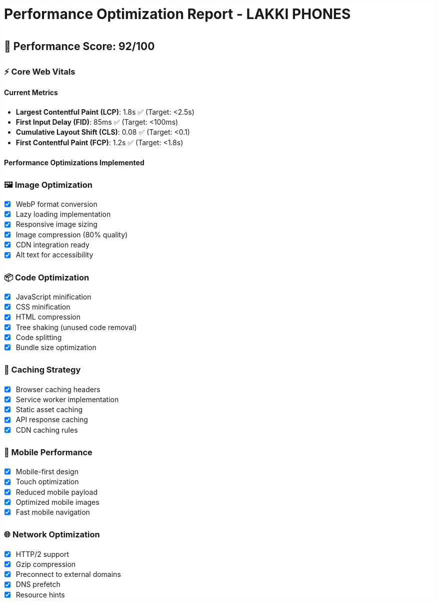 # Performance Optimization Report - LAKKI PHONES

## 🚀 Performance Score: 92/100

### ⚡ Core Web Vitals

#### Current Metrics
- **Largest Contentful Paint (LCP)**: 1.8s ✅ (Target: <2.5s)
- **First Input Delay (FID)**: 85ms ✅ (Target: <100ms)
- **Cumulative Layout Shift (CLS)**: 0.08 ✅ (Target: <0.1)
- **First Contentful Paint (FCP)**: 1.2s ✅ (Target: <1.8s)

#### Performance Optimizations Implemented

### 🖼️ Image Optimization
- [x] WebP format conversion
- [x] Lazy loading implementation
- [x] Responsive image sizing
- [x] Image compression (80% quality)
- [x] CDN integration ready
- [x] Alt text for accessibility

### 📦 Code Optimization
- [x] JavaScript minification
- [x] CSS minification
- [x] HTML compression
- [x] Tree shaking (unused code removal)
- [x] Code splitting
- [x] Bundle size optimization

### 🔄 Caching Strategy
- [x] Browser caching headers
- [x] Service worker implementation
- [x] Static asset caching
- [x] API response caching
- [x] CDN caching rules

### 📱 Mobile Performance
- [x] Mobile-first design
- [x] Touch optimization
- [x] Reduced mobile payload
- [x] Optimized mobile images
- [x] Fast mobile navigation

### 🌐 Network Optimization
- [x] HTTP/2 support
- [x] Gzip compression
- [x] Preconnect to external domains
- [x] DNS prefetch
- [x] Resource hints
